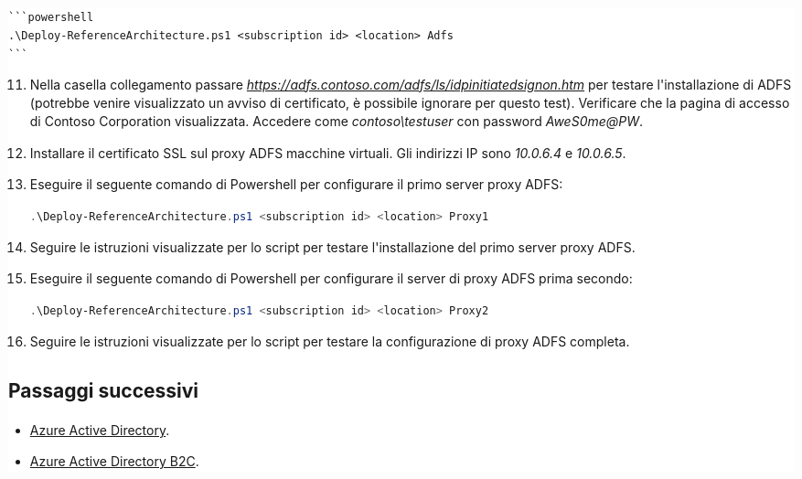     ```powershell
    .\Deploy-ReferenceArchitecture.ps1 <subscription id> <location> Adfs
    ```

11. Nella casella collegamento passare *https://adfs.contoso.com/adfs/ls/idpinitiatedsignon.htm* per testare l'installazione di ADFS (potrebbe venire visualizzato un avviso di certificato, è possibile ignorare per questo test). Verificare che la pagina di accesso di Contoso Corporation visualizzata. Accedere come *contoso\testuser* con password *AweS0me@PW*.

12. Installare il certificato SSL sul proxy ADFS macchine virtuali. Gli indirizzi IP sono *10.0.6.4* e *10.0.6.5*.

13. Eseguire il seguente comando di Powershell per configurare il primo server proxy ADFS:

    ```powershell
    .\Deploy-ReferenceArchitecture.ps1 <subscription id> <location> Proxy1
    ```

14. Seguire le istruzioni visualizzate per lo script per testare l'installazione del primo server proxy ADFS.

15. Eseguire il seguente comando di Powershell per configurare il server di proxy ADFS prima secondo:

    ```powershell
    .\Deploy-ReferenceArchitecture.ps1 <subscription id> <location> Proxy2
    ```

16. Seguire le istruzioni visualizzate per lo script per testare la configurazione di proxy ADFS completa.

## <a name="next-steps"></a>Passaggi successivi

- [Azure Active Directory][aad].

- [Azure Active Directory B2C][aadb2c].



[vm-recommendations]: ./guidance-compute-single-vm.md#Recommendations
[naming-conventions]: ./guidance-naming-conventions.md
[implementing-active-directory]: ./guidance-identity-adds-extend-domain.md
[resource-manager-overview]: ../azure-resource-manager/resource-group-overview.md
[implementing-a-secure-hybrid-network-architecture]: ./guidance-iaas-ra-secure-vnet-hybrid.md
[implementing-a-secure-hybrid-network-architecture-with-internet-access]: ./guidance-iaas-ra-secure-vnet-dmz.md
[DRS]: https://technet.microsoft.com/library/dn280945.aspx
[where-to-place-an-fs-proxy]: https://technet.microsoft.com/library/dd807048.aspx
[ADDRS]: https://technet.microsoft.com/library/dn486831.aspx
[plan-your-adfs-deployment]: https://msdn.microsoft.com/library/azure/dn151324.aspx
[ad_network_recommendations]: #network_configuration_recommendations_for_AD_DS_VMs
[domain_and_forests]: https://technet.microsoft.com/library/cc759073(v=ws.10).aspx
[adfs_certificates]: https://technet.microsoft.com/library/dn781428(v=ws.11).aspx
[create_service_account_for_adfs_farm]: https://technet.microsoft.com/library/dd807078.aspx
[import_server_authentication_certificate]: https://technet.microsoft.com/library/dd807088.aspx
[adfs-configuration-database]: https://technet.microsoft.com/en-us/library/ee913581(v=ws.11).aspx
[active-directory-federation-services]: https://technet.microsoft.com/windowsserver/dd448613.aspx
[security-considerations]: #security-considerations
[recommendations]: #recommendations
[claims-aware applications]: https://msdn.microsoft.com/en-us/library/windows/desktop/bb736227(v=vs.85).aspx
[active-directory-federation-services-overview]: https://technet.microsoft.com/en-us/library/hh831502(v=ws.11).aspx
[establishing-federation-trust]: https://blogs.msdn.microsoft.com/alextch/2011/06/27/establishing-federation-trust/
[Deploying_a_federation_server_farm]: https://technet.microsoft.com/library/dn486775.aspx
[install_and_configure_the_web_application_proxy_server]: https://technet.microsoft.com/library/dn383662.aspx
[publish_applications_using_AD_FS_preauthentication]: https://technet.microsoft.com/library/dn383640.aspx
[managing-adfs-components]: https://technet.microsoft.com/library/cc759026.aspx
[oms-adfs-pack]: https://www.microsoft.com/download/details.aspx?id=41184
[azure-powershell-download]: https://azure.microsoft.com/documentation/articles/powershell-install-configure/
[aad]: https://azure.microsoft.com/documentation/services/active-directory/
[aadb2c]: https://azure.microsoft.com/documentation/services/active-directory-b2c/
[adfs-intro]: ../active-directory/active-directory-aadconnect-azure-adfs.md
[solution-script]: https://raw.githubusercontent.com/mspnp/reference-architectures/master/guidance-identity-adfs/Deploy-ReferenceArchitecture.ps1
[on-premises-folder]: https://github.com/mspnp/reference-architectures/tree/master/guidance-identity-adfs/parameters/onpremise
[on-premises-vnet-parameters]: https://raw.githubusercontent.com/mspnp/reference-architectures/master/guidance-identity-adfs/parameters/onpremise/virtualNetwork.parameters.json
[on-premises-virtualmachines-adds-parameters]: https://raw.githubusercontent.com/mspnp/reference-architectures/master/guidance-identity-adfs/parameters/onpremise/virtualMachines-adds.parameters.json
[on-premises-virtualnetworkgateway-parameters]: https://raw.githubusercontent.com/mspnp/reference-architectures/master/guidance-identity-adfs/parameters/onpremise/virtualNetworkGateway.parameters.json
[on-premises-connection-parameters]: https://raw.githubusercontent.com/mspnp/reference-architectures/master/guidance-identity-adfs/parameters/onpremise/connection.parameters.json
[azure-folder]: https://github.com/mspnp/reference-architectures/tree/master/guidance-identity-adfs/parameters/azure
[vnet-parameters]: https://raw.githubusercontent.com/mspnp/reference-architectures/master/guidance-identity-adfs/parameters/azure/virtualNetwork.parameters.json
[dmz-private-parameters]: https://raw.githubusercontent.com/mspnp/reference-architectures/master/guidance-identity-adfs/parameters/azure/dmz-private.parameters.json
[dmz-public-parameters]: https://raw.githubusercontent.com/mspnp/reference-architectures/master/guidance-identity-adfs/parameters/azure/dmz-public.parameters.json
[virtualnetworkgateway-parameters]: https://raw.githubusercontent.com/mspnp/reference-architectures/master/guidance-identity-adfs/parameters/azure/virtualNetworkGateway.parameters.json
[hybrid-azure-on-prem-vpn]: ./guidance-hybrid-network-vpn.md

[virtualmachines-adds-parameters]: https://raw.githubusercontent.com/mspnp/reference-architectures/master/guidance-identity-adfs/parameters/azure/virtualMachines-adds.parameters.json
[extending-ad-to-azure]: ./guidance-identity-adds-extend-domain.md
[loadbalancer-adfs-parameters]: https://raw.githubusercontent.com/mspnp/reference-architectures/master/guidance-identity-adfs/parameters/azure/loadBalancer-adfs.parameters.json
[add-adds-domain-controller-parameters]: https://raw.githubusercontent.com/mspnp/reference-architectures/master/guidance-identity-adfs/parameters/azure/add-adds-domain-controller.parameters.json
[gmsa-parameters]: https://raw.githubusercontent.com/mspnp/reference-architectures/master/guidance-identity-adfs/parameters/azure/gmsa.parameters.json
[adfs-farm-first-parameters]: https://raw.githubusercontent.com/mspnp/reference-architectures/master/guidance-identity-adfs/parameters/azure/adfs-farm-first.parameters.json
[adfs-farm-rest-parameters]: https://raw.githubusercontent.com/mspnp/reference-architectures/master/guidance-identity-adfs/parameters/azure/adfs-farm-rest.parameters.json
[adfs-farm-domain-join-parameters]: https://raw.githubusercontent.com/mspnp/reference-architectures/master/guidance-identity-adfs/parameters/azure/adfs-farm-domain-join.parameters.json
[loadBalancer-web-parameters]: https://raw.githubusercontent.com/mspnp/reference-architectures/master/guidance-identity-adfs/parameters/azure/loadBalancer-web.parameters.json
[loadBalancer-biz-parameters]: https://raw.githubusercontent.com/mspnp/reference-architectures/master/guidance-identity-adfs/parameters/azure/loadBalancer-biz.parameters.json
[loadBalancer-data-parameters]: https://raw.githubusercontent.com/mspnp/reference-architectures/master/guidance-identity-adfs/parameters/azure/loadBalancer-data.parameters.json
[virtualMachines-mgmt-parameters]: https://raw.githubusercontent.com/mspnp/reference-architectures/master/guidance-identity-adfs/parameters/azure/virtualMachines-mgmt.parameters.json
[loadBalancer-adfsproxy-parameters]: https://raw.githubusercontent.com/mspnp/reference-architectures/master/guidance-identity-adfs/parameters/azure/loadBalancer-adfsproxy.parameters.json
[adfsproxy-farm-first-parameters]: https://raw.githubusercontent.com/mspnp/reference-architectures/master/guidance-identity-adfs/parameters/azure/adfsproxy-farm-first.parameters.json
[adfsproxy-farm-rest-parameters]: https://raw.githubusercontent.com/mspnp/reference-architectures/master/guidance-identity-adfs/parameters/azure/adfsproxy-farm-rest.parameters.json
[0]: ./media/guidance-iaas-ra-secure-vnet-adfs/figure1.png "Architettura della rete ibrido con Active Directory protetta"